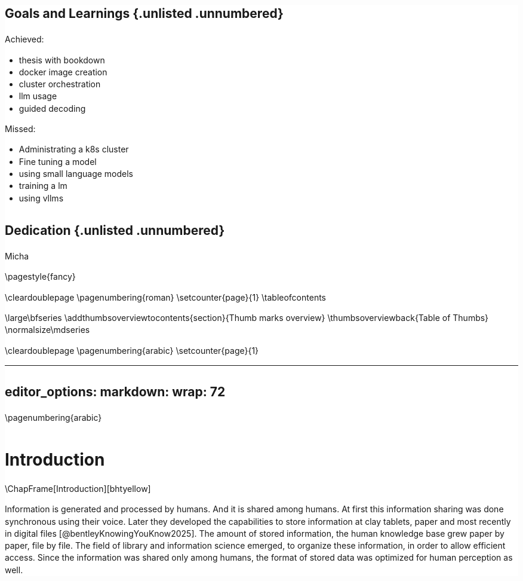 ## Goals and Learnings {.unlisted .unnumbered}

Achieved:

-   thesis with bookdown
-   docker image creation
-   cluster orchestration
-   llm usage
-   guided decoding

Missed:

-   Administrating a k8s cluster
-   Fine tuning a model
-   using small language models
-   training a lm
-   using vllms

## Dedication {.unlisted .unnumbered}

Micha

\pagestyle{fancy}

\cleardoublepage
\pagenumbering{roman}
\setcounter{page}{1}
\tableofcontents

\large\bfseries
\addthumbsoverviewtocontents{section}{Thumb marks overview}
\thumbsoverviewback{Table of Thumbs}
\normalsize\mdseries

\cleardoublepage
\pagenumbering{arabic}
\setcounter{page}{1}



---
editor_options: 
  markdown: 
    wrap: 72
---

\pagenumbering{arabic}

# Introduction

\ChapFrame[Introduction][bhtyellow]

Information is generated and processed by humans. And it is shared among
humans. At first this information sharing was done synchronous using
their voice. Later they developed the capabilities to store information
at clay tablets, paper and most recently in digital files
[@bentleyKnowingYouKnow2025]. The amount of stored information, the
human knowledge base grew paper by paper, file by file. The field of
library and information science emerged, to organize these information,
in order to allow efficient access. Since the information was shared
only among humans, the format of stored data was optimized for human
perception as well.


[^index-1]: Most of the time the thesis was inspected at a third of the authors 42" screen with 4k resolution. For inspecting the large overview graphics it is a very handy tool the author recommends every data scientist or software developer.
[^02_literature_review-1]: We replaced $F$ by $P$ to speak in the terms of players instead of features. We also replcaed $f$ by $val$, because it better fits the story, that this is the value gain in a game, as explained by @osullivanMathematicsShapleyValues2023.
[^03_methodology-1]: I downloaded all publicly available annual reports for some of the companies shown in the first row of Figure \@ref(fig:beteiligungsunternehmen). I assumed that this will give a representative sample of document structures for the other companies of the same type. Realizing that the degewo AG reports would require ocr preprocessing I additionally downloaded reports for GESOBAU AG. This approach could have been more systematic. For the second task I downloaded reports for all companies available and tried to use a balanced amount of reports per company.